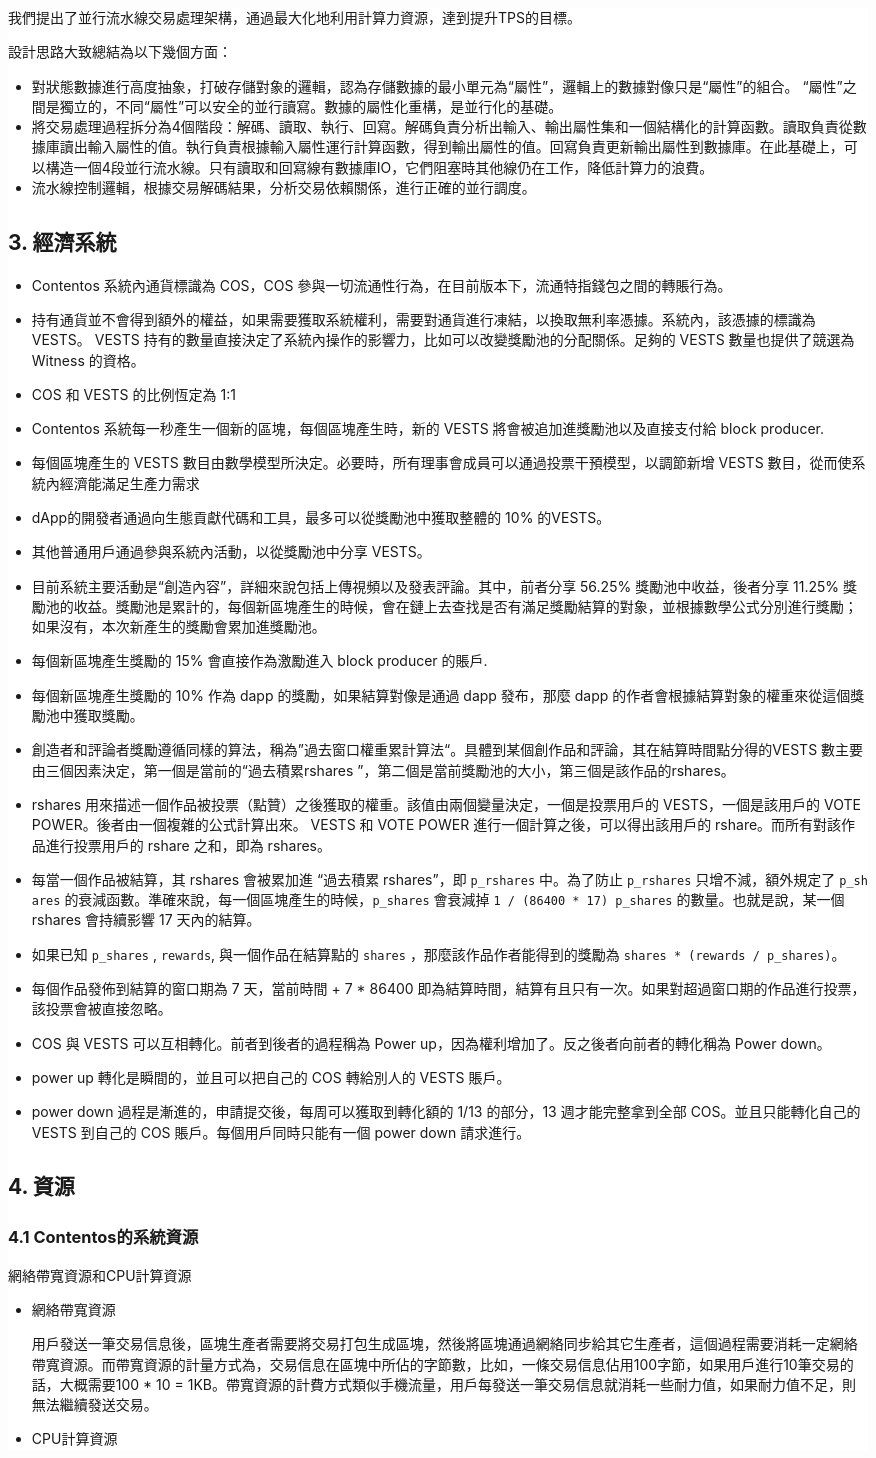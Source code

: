 我們提出了並行流水線交易處理架構，通過最大化地利用計算力資源，達到提升TPS的目標。

設計思路大致總結為以下幾個方面：

- 對狀態數據進行高度抽象，打破存儲對象的邏輯，認為存儲數據的最小單元為“屬性”，邏輯上的數據對像只是“屬性”的組合。 “屬性”之間是獨立的，不同“屬性”可以安全的並行讀寫。數據的屬性化重構，是並行化的基礎。
- 將交易處理過程拆分為4個階段：解碼、讀取、執行、回寫。解碼負責分析出輸入、輸出屬性集和一個結構化的計算函數。讀取負責從數據庫讀出輸入屬性的值。執行負責根據輸入屬性運行計算函數，得到輸出屬性的值。回寫負責更新輸出屬性到數據庫。在此基礎上，可以構造一個4段並行流水線。只有讀取和回寫線有數據庫IO，它們阻塞時其他線仍在工作，降低計算力的浪費。
- 流水線控制邏輯，根據交易解碼結果，分析交易依賴關係，進行正確的並行調度。



## 3. 經濟系統

- Contentos 系統內通貨標識為 COS，COS 參與一切流通性行為，在目前版本下，流通特指錢包之間的轉賬行為。

- 持有通貨並不會得到額外的權益，如果需要獲取系統權利，需要對通貨進行凍結，以換取無利率憑據。系統內，該憑據的標識為 VESTS。 VESTS 持有的數量直接決定了系統內操作的影響力，比如可以改變獎勵池的分配關係。足夠的 VESTS 數量也提供了競選為 Witness 的資格。
- COS 和 VESTS 的比例恆定為 1:1
- Contentos 系統每一秒產生一個新的區塊，每個區塊產生時，新的 VESTS 將會被追加進獎勵池以及直接支付給 block producer.
- 每個區塊產生的 VESTS 數目由數學模型所決定。必要時，所有理事會成員可以通過投票干預模型，以調節新增 VESTS 數目，從而使系統內經濟能滿足生產力需求
- dApp的開發者通過向生態貢獻代碼和工具，最多可以從獎勵池中獲取整體的 10% 的VESTS。
- 其他普通用戶通過參與系統內活動，以從獎勵池中分享 VESTS。
- 目前系統主要活動是“創造內容”，詳細來說包括上傳視頻以及發表評論。其中，前者分享 56.25% 獎勵池中收益，後者分享 11.25% 獎勵池的收益。獎勵池是累計的，每個新區塊產生的時候，會在鏈上去查找是否有滿足獎勵結算的對象，並根據數學公式分別進行獎勵；如果沒有，本次新產生的獎勵會累加進獎勵池。
- 每個新區塊產生獎勵的 15% 會直接作為激勵進入 block producer 的賬戶.
- 每個新區塊產生獎勵的 10% 作為 dapp 的獎勵，如果結算對像是通過 dapp 發布，那麼 dapp 的作者會根據結算對象的權重來從這個獎勵池中獲取獎勵。
- 創造者和評論者獎勵遵循同樣的算法，稱為”過去窗口權重累計算法“。具體到某個創作品和評論，其在結算時間點分得的VESTS 數主要由三個因素決定，第一個是當前的“過去積累rshares ”，第二個是當前獎勵池的大小，第三個是該作品的rshares。
- rshares 用來描述一個作品被投票（點贊）之後獲取的權重。該值由兩個變量決定，一個是投票用戶的 VESTS，一個是該用戶的 VOTE POWER。後者由一個複雜的公式計算出來。 VESTS 和 VOTE POWER 進行一個計算之後，可以得出該用戶的 rshare。而所有對該作品進行投票用戶的 rshare 之和，即為 rshares。
- 每當一個作品被結算，其 rshares 會被累加進 “過去積累 rshares”，即 `p_rshares` 中。為了防止 `p_rshares` 只增不減，額外規定了 `p_shares` 的衰減函數。準確來說，每一個區塊產生的時候，`p_shares` 會衰減掉 `1 / (86400 * 17) p_shares` 的數量。也就是說，某一個 rshares 會持續影響 17 天內的結算。
- 如果已知 `p_shares` , `rewards`, 與一個作品在結算點的 `shares` ，那麼該作品作者能得到的獎勵為 `shares * (rewards / p_shares)`。
- 每個作品發佈到結算的窗口期為 7 天，當前時間 + 7 * 86400 即為結算時間，結算有且只有一次。如果對超過窗口期的作品進行投票，該投票會被直接忽略。
- COS 與 VESTS 可以互相轉化。前者到後者的過程稱為 Power up，因為權利增加了。反之後者向前者的轉化稱為 Power down。
- power up 轉化是瞬間的，並且可以把自己的 COS 轉給別人的 VESTS 賬戶。
- power down 過程是漸進的，申請提交後，每周可以獲取到轉化額的 1/13 的部分，13 週才能完整拿到全部 COS。並且只能轉化自己的 VESTS 到自己的 COS 賬戶。每個用戶同時只能有一個 power down 請求進行。



## 4. 資源

### 4.1 Contentos的系統資源

網絡帶寬資源和CPU計算資源

- 網絡帶寬資源

  用戶發送一筆交易信息後，區塊生產者需要將交易打包生成區塊，然後將區塊通過網絡同步給其它生產者，這個過程需要消耗一定網絡帶寬資源。而帶寬資源的計量方式為，交易信息在區塊中所佔的字節數，比如，一條交易信息佔用100字節，如果用戶進行10筆交易的話，大概需要100 * 10 = 1KB。帶寬資源的計費方式類似手機流量，用戶每發送一筆交易信息就消耗一些耐力值，如果耐力值不足，則無法繼續發送交易。

- CPU計算資源

